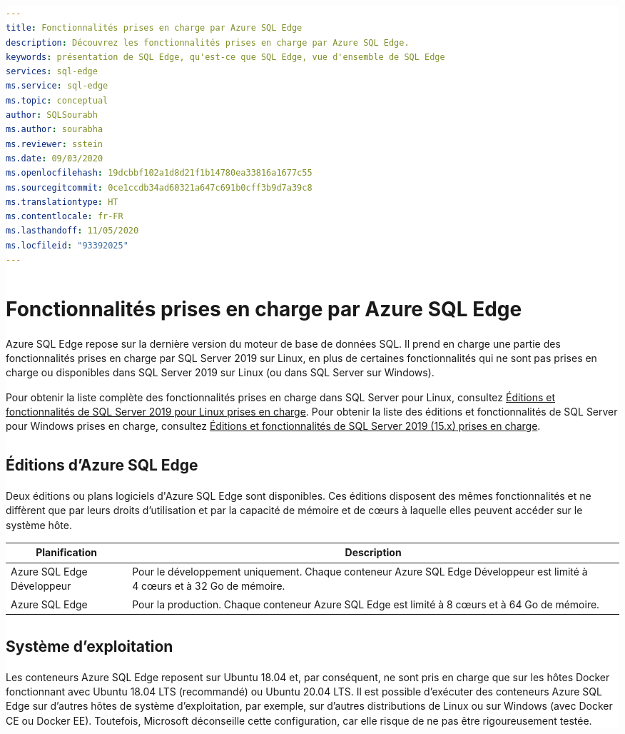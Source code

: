 ```yaml
---
title: Fonctionnalités prises en charge par Azure SQL Edge
description: Découvrez les fonctionnalités prises en charge par Azure SQL Edge.
keywords: présentation de SQL Edge, qu'est-ce que SQL Edge, vue d'ensemble de SQL Edge
services: sql-edge
ms.service: sql-edge
ms.topic: conceptual
author: SQLSourabh
ms.author: sourabha
ms.reviewer: sstein
ms.date: 09/03/2020
ms.openlocfilehash: 19dcbbf102a1d8d21f1b14780ea33816a1677c55
ms.sourcegitcommit: 0ce1ccdb34ad60321a647c691b0cff3b9d7a39c8
ms.translationtype: HT
ms.contentlocale: fr-FR
ms.lasthandoff: 11/05/2020
ms.locfileid: "93392025"
---
```

# <a name="supported-features-of-azure-sql-edge"></a>Fonctionnalités prises en charge par Azure SQL Edge 

Azure SQL Edge repose sur la dernière version du moteur de base de données SQL. Il prend en charge une partie des fonctionnalités prises en charge par SQL Server 2019 sur Linux, en plus de certaines fonctionnalités qui ne sont pas prises en charge ou disponibles dans SQL Server 2019 sur Linux (ou dans SQL Server sur Windows).

Pour obtenir la liste complète des fonctionnalités prises en charge dans SQL Server pour Linux, consultez [Éditions et fonctionnalités de SQL Server 2019 pour Linux prises en charge](/sql/linux/sql-server-linux-editions-and-components-2019). Pour obtenir la liste des éditions et fonctionnalités de SQL Server pour Windows prises en charge, consultez [Éditions et fonctionnalités de SQL Server 2019 (15.x) prises en charge](/sql/sql-server/editions-and-components-of-sql-server-version-15).

## <a name="azure-sql-edge-editions"></a>Éditions d’Azure SQL Edge

Deux éditions ou plans logiciels d'Azure SQL Edge sont disponibles. Ces éditions disposent des mêmes fonctionnalités et ne diffèrent que par leurs droits d’utilisation et par la capacité de mémoire et de cœurs à laquelle elles peuvent accéder sur le système hôte.

   |**Planification**  |**Description**  |
   |---------|---------|
   |Azure SQL Edge Développeur  |  Pour le développement uniquement. Chaque conteneur Azure SQL Edge Développeur est limité à 4 cœurs et à 32 Go de mémoire.  |
   |Azure SQL Edge    |  Pour la production. Chaque conteneur Azure SQL Edge est limité à 8 cœurs et à 64 Go de mémoire.  |

## <a name="operating-system"></a>Système d’exploitation

Les conteneurs Azure SQL Edge reposent sur Ubuntu 18.04 et, par conséquent, ne sont pris en charge que sur les hôtes Docker fonctionnant avec Ubuntu 18.04 LTS (recommandé) ou Ubuntu 20.04 LTS. Il est possible d’exécuter des conteneurs Azure SQL Edge sur d’autres hôtes de système d’exploitation, par exemple, sur d’autres distributions de Linux ou sur Windows (avec Docker CE ou Docker EE). Toutefois, Microsoft déconseille cette configuration, car elle risque de ne pas être rigoureusement testée.

